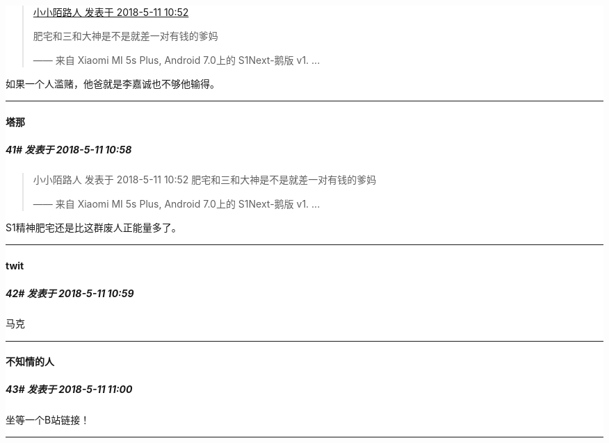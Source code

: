 
<blockquote><a href="httphttps://bbs.saraba1st.com/2b/forum.php?mod=redirect&amp;goto=findpost&amp;pid=39555631&amp;ptid=1651098" target="_blank">小小陌路人 发表于 2018-5-11 10:52</a>

肥宅和三和大神是不是就差一对有钱的爹妈


—— 来自 Xiaomi MI 5s Plus, Android 7.0上的 S1Next-鹅版 v1. ...</blockquote>
如果一个人滥赌，他爸就是李嘉诚也不够他输得。







-----

####  塔那  
##### 41#       发表于 2018-5-11 10:58



<blockquote>小小陌路人 发表于 2018-5-11 10:52
肥宅和三和大神是不是就差一对有钱的爹妈


—— 来自 Xiaomi MI 5s Plus, Android 7.0上的 S1Next-鹅版 v1. ...</blockquote>
S1精神肥宅还是比这群废人正能量多了。







-----

####  twit  
##### 42#       发表于 2018-5-11 10:59




马克







-----

####  不知情的人  
##### 43#       发表于 2018-5-11 11:00




坐等一个B站链接！







-----
